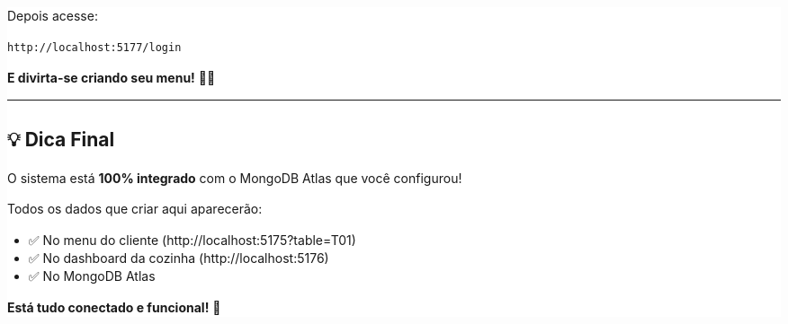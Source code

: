 Depois acesse:
```
http://localhost:5177/login
```

**E divirta-se criando seu menu!** 🍔🎉

---

## 💡 Dica Final

O sistema está **100% integrado** com o MongoDB Atlas que você configurou!

Todos os dados que criar aqui aparecerão:
- ✅ No menu do cliente (http://localhost:5175?table=T01)
- ✅ No dashboard da cozinha (http://localhost:5176)
- ✅ No MongoDB Atlas

**Está tudo conectado e funcional!** 🎯

